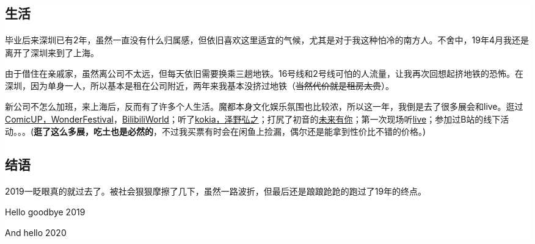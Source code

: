 ## 生活
毕业后来深圳已有2年，虽然一直没有什么归属感，但依旧喜欢这里适宜的气候，尤其是对于我这种怕冷的南方人。不舍中，19年4月我还是离开了深圳来到了上海。

由于借住在亲戚家，虽然离公司不太远，但每天依旧需要换乘三趟地铁。16号线和2号线可怕的人流量，让我再次回想起挤地铁的恐怖。在深圳，因为单身一人，所以基本是租在公司附近，两年来我基本没挤过地铁（~~当然代价就是租房太贵~~）。

新公司不怎么加班，来上海后，反而有了许多个人生活。魔都本身文化娱乐氛围也比较浓，所以这一年，我倒是去了很多展会和live。逛过[ComicUP，WonderFestival](http://anata.me/2019/06/11/CP24-WF2019-%E4%B8%80%E6%B3%8A%E4%BA%8C%E6%97%A5%E3%81%AE%E4%B8%8D%E5%80%AB%E6%B8%B8%E8%AE%B0/)，[BilibiliWorld](http://anata.me/2019/10/19/BW2019-%E5%AF%82%E5%AF%9E%E7%9A%84%E4%BA%BA%E6%9C%80%E4%BC%9F%E5%A4%A7/)；听了[kokia，泽野弘之](http://anata.me/2019/09/15/%E6%A3%AE%E7%BD%97%E4%B8%87%E8%B1%A1-SawanoHiroyuki-nZk/)；打尻了初音的[未来有你](http://anata.me/2019/11/05/%E6%9C%AA%E6%9D%A5%E6%9C%89%E4%BD%A0/)；第一次现场听[live](http://anata.me/2019/10/19/BW2019-%E5%AF%82%E5%AF%9E%E7%9A%84%E4%BA%BA%E6%9C%80%E4%BC%9F%E5%A4%A7/)；参加过B站的线下活动。。。(**逛了这么多展，吃土也是必然的**，不过我买票有时会在闲鱼上捡漏，偶尔还是能拿到性价比不错的价格。)

## 结语
2019一眨眼真的就过去了。被社会狠狠摩擦了几下，虽然一路波折，但最后还是踉踉跄跄的跑过了19年的终点。

Hello goodbye 2019

And hello 2020